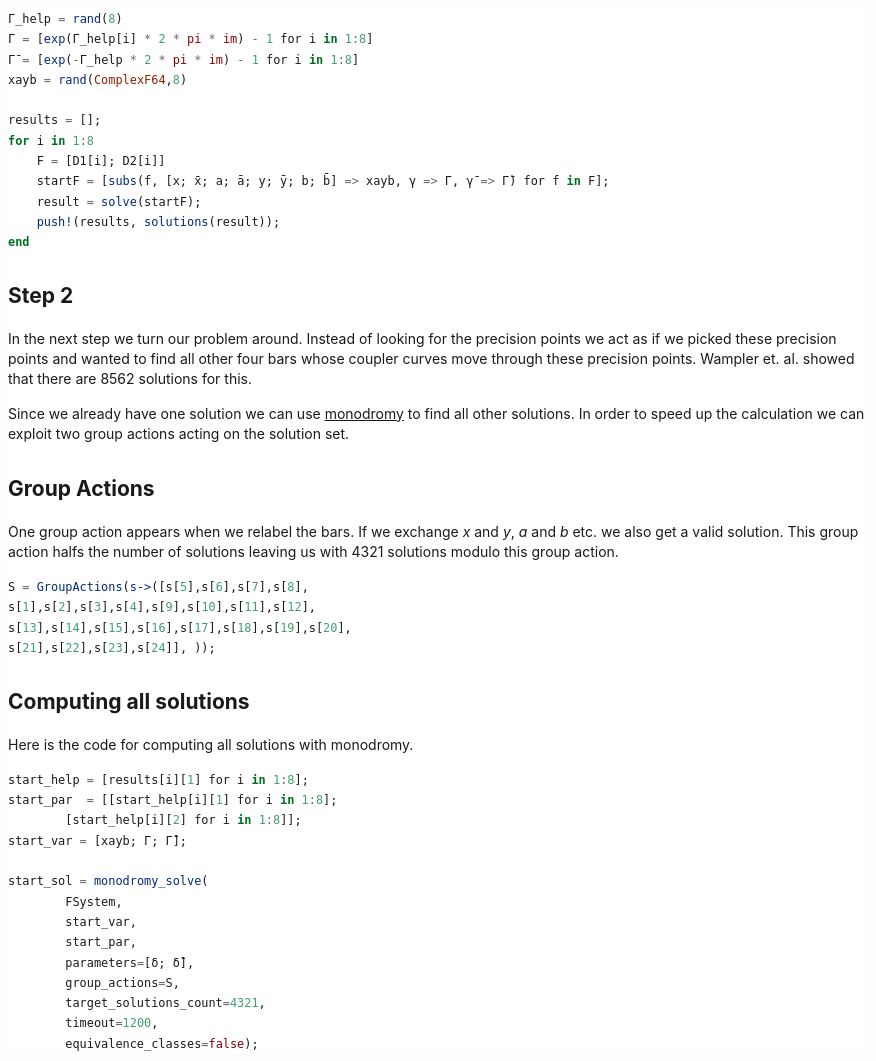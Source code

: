 ```julia
Γ_help = rand(8)
Γ = [exp(Γ_help[i] * 2 * pi * im) - 1 for i in 1:8]
Γ̄ = [exp(-Γ_help * 2 * pi * im) - 1 for i in 1:8]
xayb = rand(ComplexF64,8)

results = [];
for i in 1:8
	F = [D1[i]; D2[i]]
	startF = [subs(f, [x; x̄; a; ā; y; ȳ; b; b̄] => xayb, γ => Γ, γ̄ => Γ̄) for f in F];
	result = solve(startF);
	push!(results, solutions(result));
end
```

## Step 2
In the next step we turn our problem around. Instead of looking for the precision points we act as if we picked these precision points and wanted to find all other four bars whose coupler curves move through these precision points. Wampler et. al. showed that there are $8562$ solutions for this.

Since we already have one solution we can use [monodromy](guides/monodromy) to find all other solutions.
In order to speed up the calculation we can exploit two group actions acting on the solution set.

## Group Actions
One group action appears when we relabel the bars. If we exchange $x$ and $y$, $a$ and $b$ etc. we also get a valid solution. This group action halfs the number of solutions leaving us with 4321 solutions modulo this group action.

```julia
S = GroupActions(s->([s[5],s[6],s[7],s[8],
s[1],s[2],s[3],s[4],s[9],s[10],s[11],s[12],
s[13],s[14],s[15],s[16],s[17],s[18],s[19],s[20],
s[21],s[22],s[23],s[24]], ));
```



## Computing all solutions

Here is the code for computing all solutions with monodromy.

```julia
start_help = [results[i][1] for i in 1:8];
start_par  = [[start_help[i][1] for i in 1:8];
		[start_help[i][2] for i in 1:8]];
start_var = [xayb; Γ; Γ̄];

start_sol = monodromy_solve(
		FSystem,
		start_var,
		start_par,
		parameters=[δ; δ̄],
		group_actions=S,
		target_solutions_count=4321,
		timeout=1200,
		equivalence_classes=false);
```
